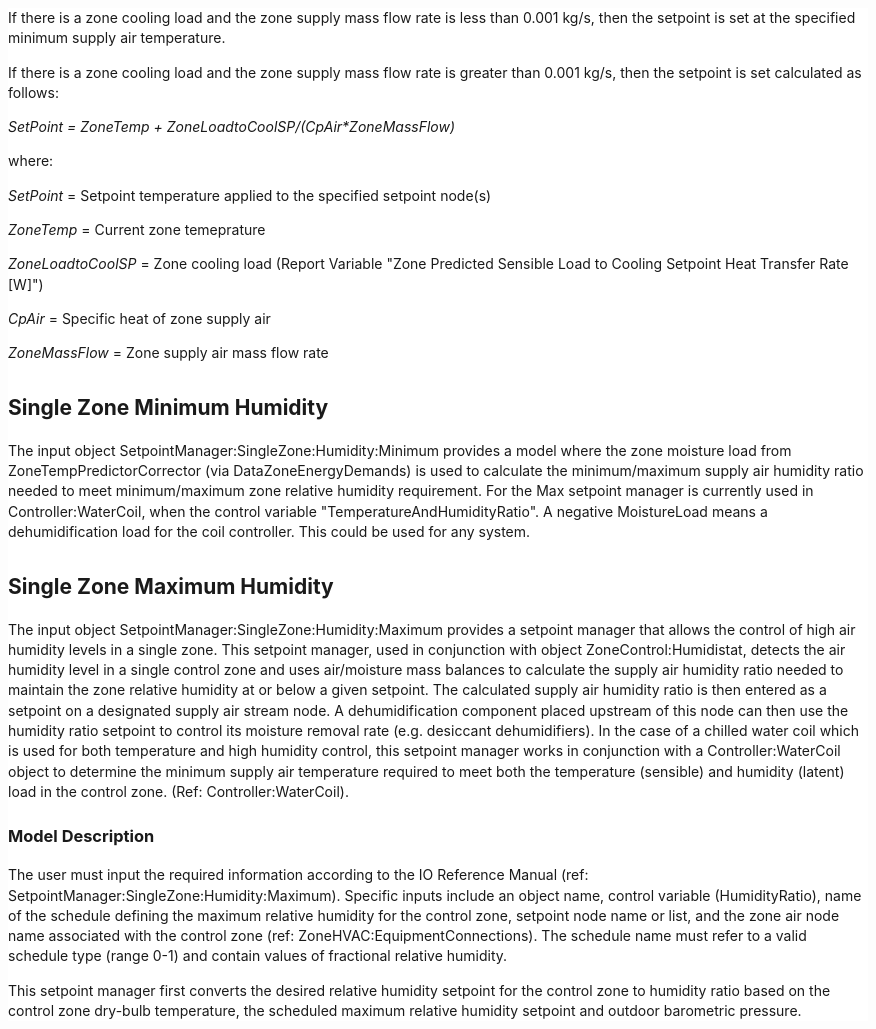 If there is a zone cooling load  and the zone supply mass flow rate is less than 0.001 kg/s, then the setpoint is set at the specified minimum supply air temperature.

If there is a zone cooling load  and the zone supply mass flow rate is greater than 0.001 kg/s, then the setpoint is set calculated as follows:

*SetPoint = ZoneTemp + ZoneLoadtoCoolSP/(CpAir\*ZoneMassFlow)*

where:

*SetPoint* = Setpoint temperature applied to the specified setpoint node(s)

*ZoneTemp* = Current zone temeprature

*ZoneLoadtoCoolSP* = Zone cooling load (Report Variable "Zone Predicted Sensible Load to Cooling Setpoint Heat Transfer Rate [W]")

*CpAir* = Specific heat of zone supply air

*ZoneMassFlow* = Zone supply air mass flow rate

## Single Zone Minimum Humidity

The input object SetpointManager:SingleZone:Humidity:Minimum provides a model where the zone moisture load from ZoneTempPredictorCorrector (via DataZoneEnergyDemands) is used to calculate the minimum/maximum supply air humidity ratio needed to meet minimum/maximum zone relative humidity requirement.  For the Max setpoint manager is currently used in Controller:WaterCoil, when the control variable "TemperatureAndHumidityRatio".  A negative MoistureLoad means a dehumidification load for the coil controller.  This could be used for any system.

## Single Zone Maximum Humidity

The input object SetpointManager:SingleZone:Humidity:Maximum provides a setpoint manager that allows the control of high air humidity levels in a single zone. This setpoint manager, used in conjunction with object ZoneControl:Humidistat, detects the air humidity level in a single control zone and uses air/moisture mass balances to calculate the supply air humidity ratio needed to maintain the zone relative humidity at or below a given setpoint. The calculated supply air humidity ratio is then entered as a setpoint on a designated supply air stream node. A dehumidification component placed upstream of this node can then use the humidity ratio setpoint to control its moisture removal rate (e.g. desiccant dehumidifiers). In the case of a chilled water coil which is used for both temperature and high humidity control, this setpoint manager works in conjunction with a Controller:WaterCoil object to determine the minimum supply air temperature required to meet both the temperature (sensible) and humidity (latent) load in the control zone. (Ref: Controller:WaterCoil).

### Model Description

The user must input the required information according to the IO Reference Manual (ref: SetpointManager:SingleZone:Humidity:Maximum). Specific inputs include an object name, control variable (HumidityRatio), name of the schedule defining the maximum relative humidity for the control zone, setpoint node name or list, and the zone air node name associated with the control zone (ref: ZoneHVAC:EquipmentConnections). The schedule name must refer to a valid schedule type (range 0-1) and contain values of fractional relative humidity.

This setpoint manager first converts the desired relative humidity setpoint for the control zone to humidity ratio based on the control zone dry-bulb temperature, the scheduled maximum relative humidity setpoint and outdoor barometric pressure.
